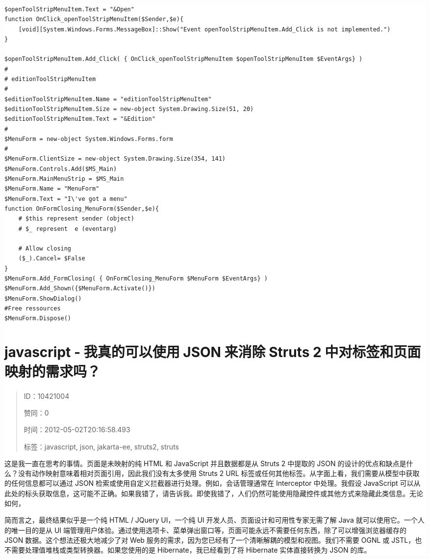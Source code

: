 ```
$openToolStripMenuItem.Text = "&Open"
function OnClick_openToolStripMenuItem($Sender,$e){
    [void][System.Windows.Forms.MessageBox]::Show("Event openToolStripMenuItem.Add_Click is not implemented.")
}

$openToolStripMenuItem.Add_Click( { OnClick_openToolStripMenuItem $openToolStripMenuItem $EventArgs} )
#
# editionToolStripMenuItem
#
$editionToolStripMenuItem.Name = "editionToolStripMenuItem"
$editionToolStripMenuItem.Size = new-object System.Drawing.Size(51, 20)
$editionToolStripMenuItem.Text = "&Edition"
#
$MenuForm = new-object System.Windows.Forms.form
#
$MenuForm.ClientSize = new-object System.Drawing.Size(354, 141)
$MenuForm.Controls.Add($MS_Main)
$MenuForm.MainMenuStrip = $MS_Main
$MenuForm.Name = "MenuForm"
$MenuForm.Text = "I\'ve got a menu"
function OnFormClosing_MenuForm($Sender,$e){ 
    # $this represent sender (object)
    # $_ represent  e (eventarg)

    # Allow closing
    ($_).Cancel= $False
}
$MenuForm.Add_FormClosing( { OnFormClosing_MenuForm $MenuForm $EventArgs} )
$MenuForm.Add_Shown({$MenuForm.Activate()})
$MenuForm.ShowDialog()
#Free ressources
$MenuForm.Dispose() 
```

# javascript - 我真的可以使用 JSON 来消除 Struts 2 中对标签和页面映射的需求吗？

> ID：10421004
> 
> 赞同：0
> 
> 时间：2012-05-02T20:16:58.493
> 
> 标签：javascript, json, jakarta-ee, struts2, struts

这是我一直在思考的事情。页面是未映射的纯 HTML 和 JavaScript 并且数据都是从 Struts 2 中提取的 JSON 的设计的优点和缺点是什么？没有动作映射意味着相对页面引用，因此我们没有太多使用 Struts 2 URL 标签或任何其他标签。从字面上看，我们需要从模型中获取的任何信息都可以通过 JSON 检索或使用自定义拦截器进行处理。例如，会话管理通常在 Interceptor 中处理。我假设 JavaScript 可以从此处的标头获取信息，这可能不正确。如果我错了，请告诉我。即使我错了，人们仍然可能使用隐藏控件或其他方式来隐藏此类信息。无论如何，

简而言之，最终结果似乎是一个纯 HTML / JQuery UI，一个纯 UI 开发人员、页面设计和可用性专家无需了解 Java 就可以使用它。一个人的唯一目的是从 UI 端管理用户体验。通过使用选项卡、菜单弹出窗口等，页面可能永远不需要任何东西，除了可以增强浏览器缓存的 JSON 数据。这个想法还极大地减少了对 Web 服务的需求，因为您已经有了一个清晰解耦的模型和视图。我们不需要 OGNL 或 JSTL，也不需要处理值堆栈或类型转换器。如果您使用的是 Hibernate，我已经看到了将 Hibernate 实体直接转换为 JSON 的库。
